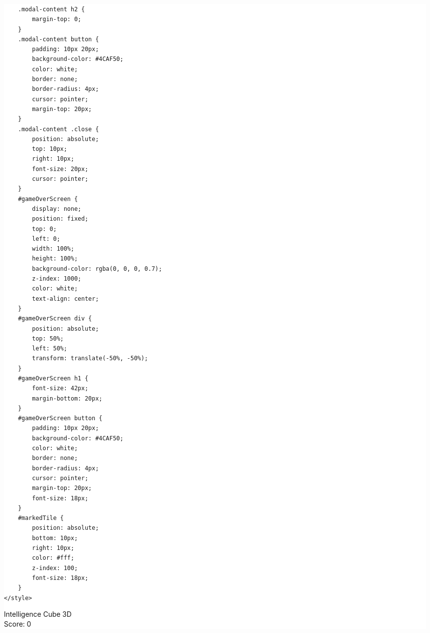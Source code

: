         .modal-content h2 {
            margin-top: 0;
        }
        .modal-content button {
            padding: 10px 20px;
            background-color: #4CAF50;
            color: white;
            border: none;
            border-radius: 4px;
            cursor: pointer;
            margin-top: 20px;
        }
        .modal-content .close {
            position: absolute;
            top: 10px;
            right: 10px;
            font-size: 20px;
            cursor: pointer;
        }
        #gameOverScreen {
            display: none;
            position: fixed;
            top: 0;
            left: 0;
            width: 100%;
            height: 100%;
            background-color: rgba(0, 0, 0, 0.7);
            z-index: 1000;
            color: white;
            text-align: center;
        }
        #gameOverScreen div {
            position: absolute;
            top: 50%;
            left: 50%;
            transform: translate(-50%, -50%);
        }
        #gameOverScreen h1 {
            font-size: 42px;
            margin-bottom: 20px;
        }
        #gameOverScreen button {
            padding: 10px 20px;
            background-color: #4CAF50;
            color: white;
            border: none;
            border-radius: 4px;
            cursor: pointer;
            margin-top: 20px;
            font-size: 18px;
        }
        #markedTile {
            position: absolute;
            bottom: 10px;
            right: 10px;
            color: #fff;
            z-index: 100;
            font-size: 18px;
        }
    </style>
</head>
<body>
    <div id="info">Intelligence Cube 3D</div>
    <div id="score">Score: 0</div>